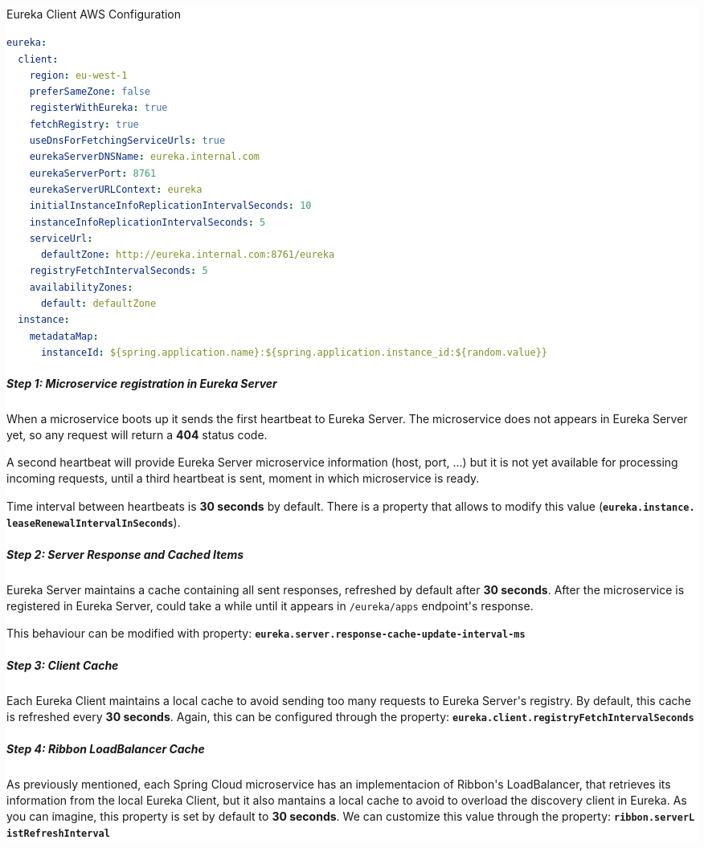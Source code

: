 Eureka Client AWS Configuration

```YAML
eureka:
  client:
    region: eu-west-1
    preferSameZone: false
    registerWithEureka: true
    fetchRegistry: true
    useDnsForFetchingServiceUrls: true
    eurekaServerDNSName: eureka.internal.com
    eurekaServerPort: 8761
    eurekaServerURLContext: eureka
    initialInstanceInfoReplicationIntervalSeconds: 10
    instanceInfoReplicationIntervalSeconds: 5
    serviceUrl:
      defaultZone: http://eureka.internal.com:8761/eureka
    registryFetchIntervalSeconds: 5
    availabilityZones: 
      default: defaultZone
  instance:
    metadataMap:
      instanceId: ${spring.application.name}:${spring.application.instance_id:${random.value}}
```

##### Step 1: Microservice registration in Eureka Server

When a microservice boots up it sends the first heartbeat to Eureka Server. The microservice does not appears in Eureka Server yet, so any request will return a **404** status code.  

A second heartbeat will provide Eureka Server microservice information (host, port, ...) but it is not yet available for processing incoming requests, until a third heartbeat is sent, moment in which microservice is ready.

Time interval between heartbeats is **30 seconds** by default. There is a property that allows to modify this value (**`eureka.instance.leaseRenewalIntervalInSeconds`**). 

##### Step 2: Server Response and Cached Items

Eureka Server maintains a cache containing all sent responses, refreshed by default after **30 seconds**. After the microservice is registered in Eureka Server, could take a while until it appears in `/eureka/apps` endpoint's response.

This behaviour can be modified with property: **`eureka.server.response-cache-update-interval-ms`**

##### Step 3: Client Cache

Each Eureka Client maintains a local cache to avoid sending too many requests to Eureka Server's registry. By default, this cache is refreshed every **30 seconds**. Again, this can be configured through the property: **`eureka.client.registryFetchIntervalSeconds`**

##### Step 4: Ribbon LoadBalancer Cache

As previously mentioned, each Spring Cloud microservice has an implementacion of Ribbon's LoadBalancer, that retrieves its information from the local Eureka Client, but it also mantains a local cache to avoid to overload the discovery client in Eureka. As you can imagine, this property is set by default to **30 seconds**. We can customize this value through the property: **`ribbon.serverListRefreshInterval`**
